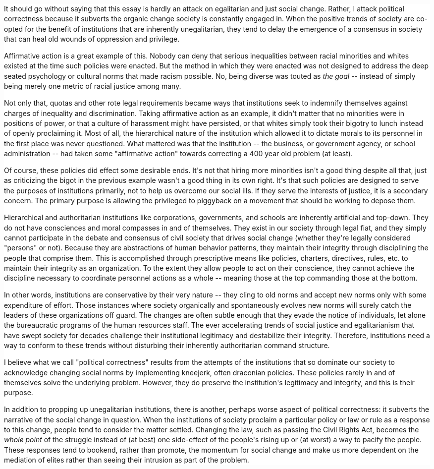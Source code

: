 It should go without saying that this essay is hardly an attack on egalitarian and just social change. Rather, I attack political correctness because it subverts the organic change society is constantly engaged in. When the positive trends of society are co-opted for the benefit of institutions that are inherently unegalitarian, they tend to delay the emergence of a consensus in society that can heal old wounds of oppression and privilege.

Affirmative action is a great example of this. Nobody can deny that serious inequalities between racial minorities and whites existed at the time such policies were enacted. But the method in which they were enacted was not designed to address the deep seated psychology or cultural norms that made racism possible. No, being diverse was touted as _the goal_ -- instead of simply being merely one metric of racial justice among many.

Not only that, quotas and other rote legal requirements became ways that institutions seek to indemnify themselves against charges of inequality and discrimination. Taking affirmative action as an example, it didn't matter that no minorities were in positions of power, or that a culture of harassment might have persisted, or that whites simply took their bigotry to lunch instead of openly proclaiming it. Most of all, the hierarchical nature of the institution which allowed it to dictate morals to its personnel in the first place was never questioned. What mattered was that the institution -- the business, or government agency, or school administration -- had taken some "affirmative action" towards correcting a 400 year old problem (at least).

Of course, these policies did effect some desirable ends. It's not that hiring more minorities isn't a good thing despite all that, just as criticizing the bigot in the previous example wasn't a good thing in its own right. It's that such policies are designed to serve the purposes of institutions primarily, not to help us overcome our social ills. If they serve the interests of justice, it is a secondary concern. The primary purpose is allowing the privileged to piggyback on a movement that should be working to depose them.

Hierarchical and authoritarian institutions like corporations, governments, and schools are inherently artificial and top-down. They do not have consciences and moral compasses in and of themselves. They exist in our society through legal fiat, and they simply cannot participate in the debate and consensus of civil society that drives social change (whether they're legally considered "persons" or not). Because they are abstractions of human behavior patterns, they maintain their integrity through disciplining the people that comprise them. This is accomplished through prescriptive means like policies, charters, directives, rules, etc. to maintain their integrity as an organization. To the extent they allow people to act on their conscience, they cannot achieve the discipline necessary to coordinate personnel actions as a whole -- meaning those at the top commanding those at the bottom.  

In other words, institutions are conservative by their very nature -- they cling to old norms and accept new norms only with some expenditure of effort. Those instances where society organically and spontaneously evolves new norms will surely catch the leaders of these organizations off guard. The changes are often subtle enough that they evade the notice of individuals, let alone the bureaucratic programs of the human resources staff. The ever accelerating trends of social justice and egalitarianism that have swept society for decades challenge their institutional legitimacy and destabilize their integrity. Therefore, institutions need a way to conform to these trends without disturbing their inherently authoritarian command structure.

I believe what we call "political correctness" results from the attempts of the institutions that so dominate our society to acknowledge changing social norms by implementing kneejerk, often draconian policies. These policies rarely in and of themselves solve the underlying problem. However, they do preserve the institution's legitimacy and integrity, and this is their purpose.

In addition to propping up unegalitarian institutions, there is another, perhaps worse aspect of political correctness: it subverts the narrative of the social change in question. When the institutions of society proclaim a particular policy or law or rule as a response to this change, people tend to consider the matter settled. Changing the law, such as passing the Civil Rights Act, becomes the _whole point_ of the struggle instead of (at best) one side-effect of the people's rising up or (at worst) a way to pacify the people. These responses tend to bookend, rather than promote, the momentum for social change and make us more dependent on the mediation of elites rather than seeing their intrusion as part of the problem.
